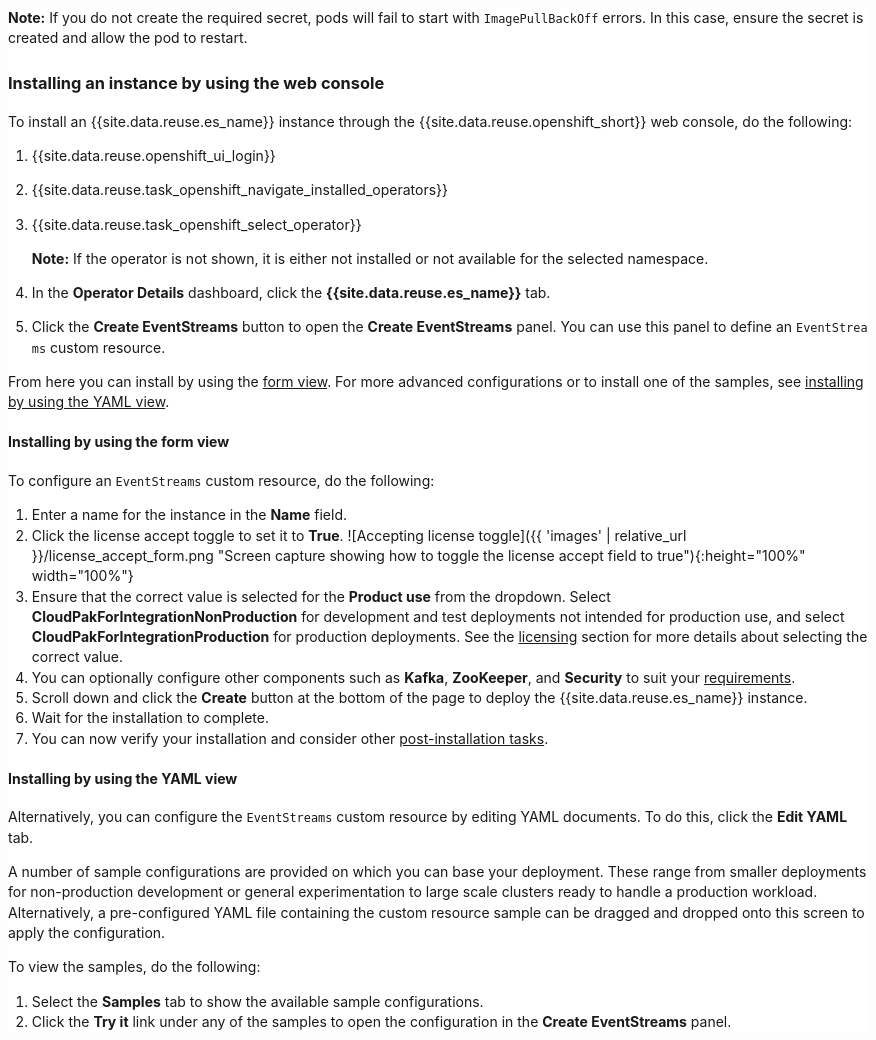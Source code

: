 
**Note:** If you do not create the required secret, pods will fail to start with `ImagePullBackOff` errors. In this case, ensure the secret is created and allow the pod to restart.

### Installing an instance by using the web console

To install an {{site.data.reuse.es_name}} instance through the {{site.data.reuse.openshift_short}} web console, do the following:

1. {{site.data.reuse.openshift_ui_login}}
2. {{site.data.reuse.task_openshift_navigate_installed_operators}}
3. {{site.data.reuse.task_openshift_select_operator}}

   **Note:** If the operator is not shown, it is either not installed or not available for the selected namespace.

4. In the **Operator Details** dashboard, click the **{{site.data.reuse.es_name}}** tab.
5. Click the **Create EventStreams** button to open the **Create EventStreams** panel. You can use this panel to define an `EventStreams` custom resource.

From here you can install by using the [form view](#installing-by-using-the-form-view). For more advanced configurations or to install one of the samples, see [installing by using the YAML view](#installing-by-using-the-yaml-view).

#### Installing by using the form view

To configure an `EventStreams` custom resource, do the following:

1. Enter a name for the instance in the **Name** field.
2. Click the license accept toggle to set it to **True**.
   ![Accepting license toggle]({{ 'images' | relative_url }}/license_accept_form.png "Screen capture showing how to toggle the license accept field to true"){:height="100%" width="100%"}
3. Ensure that the correct value is selected for the **Product use** from the dropdown. Select **CloudPakForIntegrationNonProduction** for development and test deployments not intended for production use, and select **CloudPakForIntegrationProduction** for production deployments. See the [licensing](../planning/#licensing) section for more details about selecting the correct value.
4. You can optionally configure other components such as **Kafka**, **ZooKeeper**, and **Security** to suit your [requirements](../configuring).
5. Scroll down and click the **Create** button at the bottom of the page to deploy the {{site.data.reuse.es_name}} instance.
6. Wait for the installation to complete.
7. You can now verify your installation and consider other [post-installation tasks](../post-installation/).

#### Installing by using the YAML view

Alternatively, you can configure the `EventStreams` custom resource by editing YAML documents. To do this, click the **Edit YAML** tab.

A number of sample configurations are provided on which you can base your deployment. These range from smaller deployments for non-production development or general experimentation to large scale clusters ready to handle a production workload. Alternatively, a pre-configured YAML file containing the custom resource sample can be dragged and dropped onto this screen to apply the configuration.

To view the samples, do the following:

1. Select the **Samples** tab to show the available sample configurations.
2. Click the **Try it** link under any of the samples to open the configuration in the **Create EventStreams** panel.
